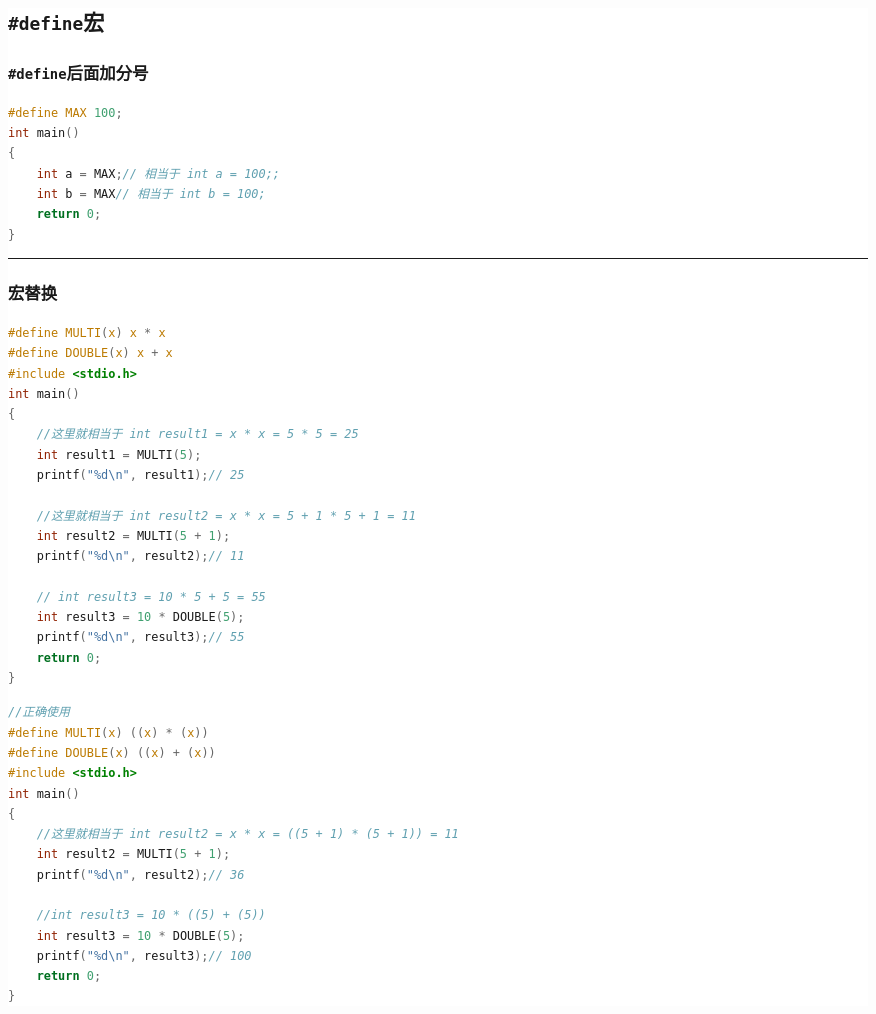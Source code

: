 
## `#define`宏

### `#define`后面加分号

```c
#define MAX 100;
int main()
{
    int a = MAX;// 相当于 int a = 100;;
    int b = MAX// 相当于 int b = 100;
    return 0;
}
```

---

### 宏替换

```c
#define MULTI(x) x * x 
#define DOUBLE(x) x + x
#include <stdio.h>
int main()
{
    //这里就相当于 int result1 = x * x = 5 * 5 = 25
    int result1 = MULTI(5);
    printf("%d\n", result1);// 25

    //这里就相当于 int result2 = x * x = 5 + 1 * 5 + 1 = 11
    int result2 = MULTI(5 + 1);
    printf("%d\n", result2);// 11

    // int result3 = 10 * 5 + 5 = 55
    int result3 = 10 * DOUBLE(5);
    printf("%d\n", result3);// 55
    return 0;
}
```

```c
//正确使用
#define MULTI(x) ((x) * (x)) 
#define DOUBLE(x) ((x) + (x))
#include <stdio.h>
int main()
{
    //这里就相当于 int result2 = x * x = ((5 + 1) * (5 + 1)) = 11
    int result2 = MULTI(5 + 1);
    printf("%d\n", result2);// 36

    //int result3 = 10 * ((5) + (5))
    int result3 = 10 * DOUBLE(5);
    printf("%d\n", result3);// 100
    return 0;
}
```
